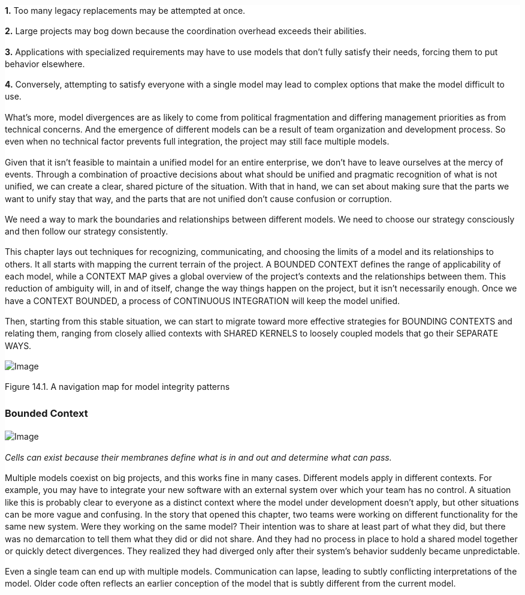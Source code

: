 **1.** Too many legacy replacements may be attempted at once.

**2.** Large projects may bog down because the coordination overhead exceeds their abilities.

**3.** Applications with specialized requirements may have to use models that don’t fully satisfy their needs, forcing them to put behavior elsewhere.

**4.** Conversely, attempting to satisfy everyone with a single model may lead to complex options that make the model difficult to use.

What’s more, model divergences are as likely to come from political fragmentation and differing management priorities as from technical concerns. And the emergence of different models can be a result of team organization and development process. So even when no technical factor prevents full integration, the project may still face multiple models.

Given that it isn’t feasible to maintain a unified model for an entire enterprise, we don’t have to leave ourselves at the mercy of events. Through a combination of proactive decisions about what should be unified and pragmatic recognition of what is not unified, we can create a clear, shared picture of the situation. With that in hand, we can set about making sure that the parts we want to unify stay that way, and the parts that are not unified don’t cause confusion or corruption.

We need a way to mark the boundaries and relationships between different models. We need to choose our strategy consciously and then follow our strategy consistently.

This chapter lays out techniques for recognizing, communicating, and choosing the limits of a model and its relationships to others. It all starts with mapping the current terrain of the project. A BOUNDED CONTEXT defines the range of applicability of each model, while a CONTEXT MAP gives a global overview of the project’s contexts and the relationships between them. This reduction of ambiguity will, in and of itself, change the way things happen on the project, but it isn’t necessarily enough. Once we have a CONTEXT BOUNDED, a process of CONTINUOUS INTEGRATION will keep the model unified.

Then, starting from this stable situation, we can start to migrate toward more effective strategies for BOUNDING CONTEXTS and relating them, ranging from closely allied contexts with SHARED KERNELS to loosely coupled models that go their SEPARATE WAYS.

![Image](https://learning.oreilly.com/api/v2/epubs/urn:orm:book:0321125215/files/graphics/14fig01.jpg)

Figure 14.1. A navigation map for model integrity patterns

### Bounded Context

![Image](https://learning.oreilly.com/api/v2/epubs/urn:orm:book:0321125215/files/graphics/14inf01.jpg)

*Cells can exist because their membranes define what is in and out and determine what can pass.*

Multiple models coexist on big projects, and this works fine in many cases. Different models apply in different contexts. For example, you may have to integrate your new software with an external system over which your team has no control. A situation like this is probably clear to everyone as a distinct context where the model under development doesn’t apply, but other situations can be more vague and confusing. In the story that opened this chapter, two teams were working on different functionality for the same new system. Were they working on the same model? Their intention was to share at least part of what they did, but there was no demarcation to tell them what they did or did not share. And they had no process in place to hold a shared model together or quickly detect divergences. They realized they had diverged only after their system’s behavior suddenly became unpredictable.

Even a single team can end up with multiple models. Communication can lapse, leading to subtly conflicting interpretations of the model. Older code often reflects an earlier conception of the model that is subtly different from the current model.
